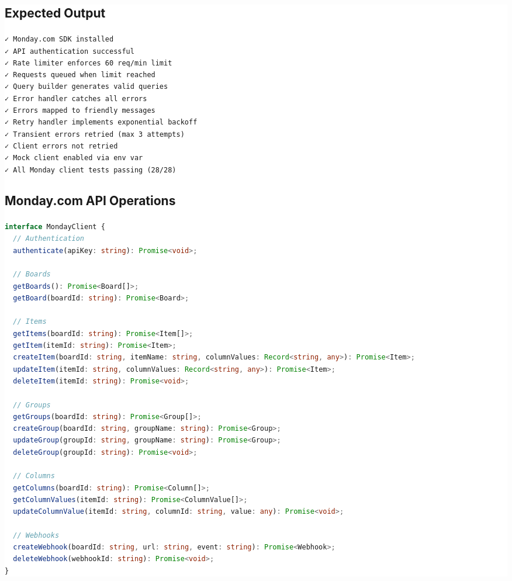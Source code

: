 ## Expected Output

```
✓ Monday.com SDK installed
✓ API authentication successful
✓ Rate limiter enforces 60 req/min limit
✓ Requests queued when limit reached
✓ Query builder generates valid queries
✓ Error handler catches all errors
✓ Errors mapped to friendly messages
✓ Retry handler implements exponential backoff
✓ Transient errors retried (max 3 attempts)
✓ Client errors not retried
✓ Mock client enabled via env var
✓ All Monday client tests passing (28/28)
```

## Monday.com API Operations

```typescript
interface MondayClient {
  // Authentication
  authenticate(apiKey: string): Promise<void>;

  // Boards
  getBoards(): Promise<Board[]>;
  getBoard(boardId: string): Promise<Board>;

  // Items
  getItems(boardId: string): Promise<Item[]>;
  getItem(itemId: string): Promise<Item>;
  createItem(boardId: string, itemName: string, columnValues: Record<string, any>): Promise<Item>;
  updateItem(itemId: string, columnValues: Record<string, any>): Promise<Item>;
  deleteItem(itemId: string): Promise<void>;

  // Groups
  getGroups(boardId: string): Promise<Group[]>;
  createGroup(boardId: string, groupName: string): Promise<Group>;
  updateGroup(groupId: string, groupName: string): Promise<Group>;
  deleteGroup(groupId: string): Promise<void>;

  // Columns
  getColumns(boardId: string): Promise<Column[]>;
  getColumnValues(itemId: string): Promise<ColumnValue[]>;
  updateColumnValue(itemId: string, columnId: string, value: any): Promise<void>;

  // Webhooks
  createWebhook(boardId: string, url: string, event: string): Promise<Webhook>;
  deleteWebhook(webhookId: string): Promise<void>;
}
```
